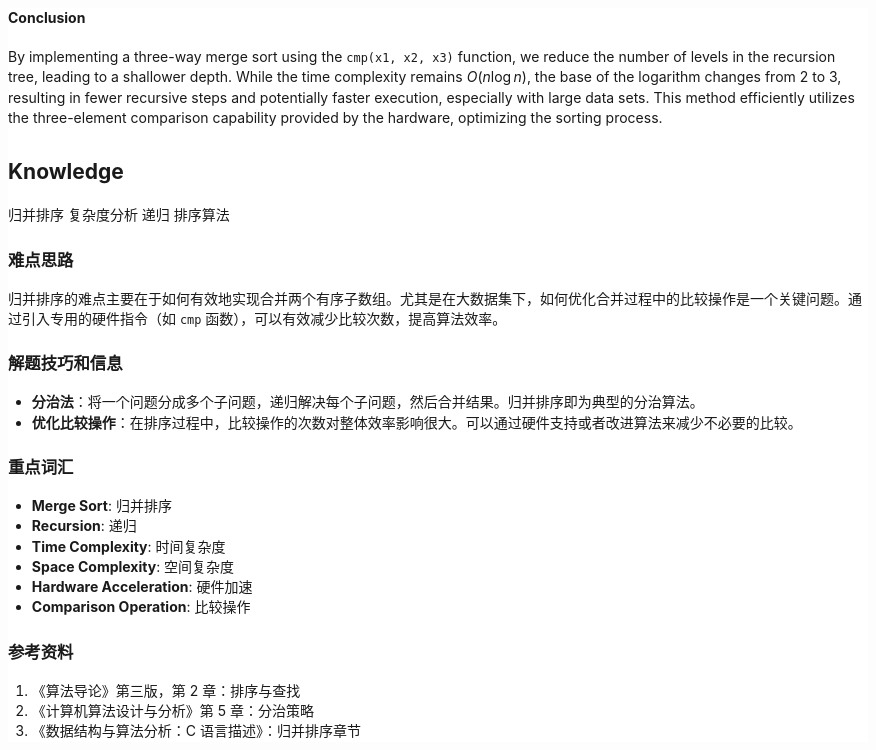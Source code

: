 #### Conclusion

By implementing a three-way merge sort using the `cmp(x1, x2, x3)` function, we reduce the number of levels in the recursion tree, leading to a shallower depth. While the time complexity remains $O(n \log n)$, the base of the logarithm changes from $2$ to $3$, resulting in fewer recursive steps and potentially faster execution, especially with large data sets. This method efficiently utilizes the three-element comparison capability provided by the hardware, optimizing the sorting process.

## **Knowledge**

归并排序 复杂度分析 递归 排序算法

### 难点思路

归并排序的难点主要在于如何有效地实现合并两个有序子数组。尤其是在大数据集下，如何优化合并过程中的比较操作是一个关键问题。通过引入专用的硬件指令（如 `cmp` 函数），可以有效减少比较次数，提高算法效率。

### 解题技巧和信息

- **分治法**：将一个问题分成多个子问题，递归解决每个子问题，然后合并结果。归并排序即为典型的分治算法。
- **优化比较操作**：在排序过程中，比较操作的次数对整体效率影响很大。可以通过硬件支持或者改进算法来减少不必要的比较。

### 重点词汇

- **Merge Sort**: 归并排序
- **Recursion**: 递归
- **Time Complexity**: 时间复杂度
- **Space Complexity**: 空间复杂度
- **Hardware Acceleration**: 硬件加速
- **Comparison Operation**: 比较操作

### 参考资料

1. 《算法导论》第三版，第 2 章：排序与查找
2. 《计算机算法设计与分析》第 5 章：分治策略
3. 《数据结构与算法分析：C 语言描述》：归并排序章节

